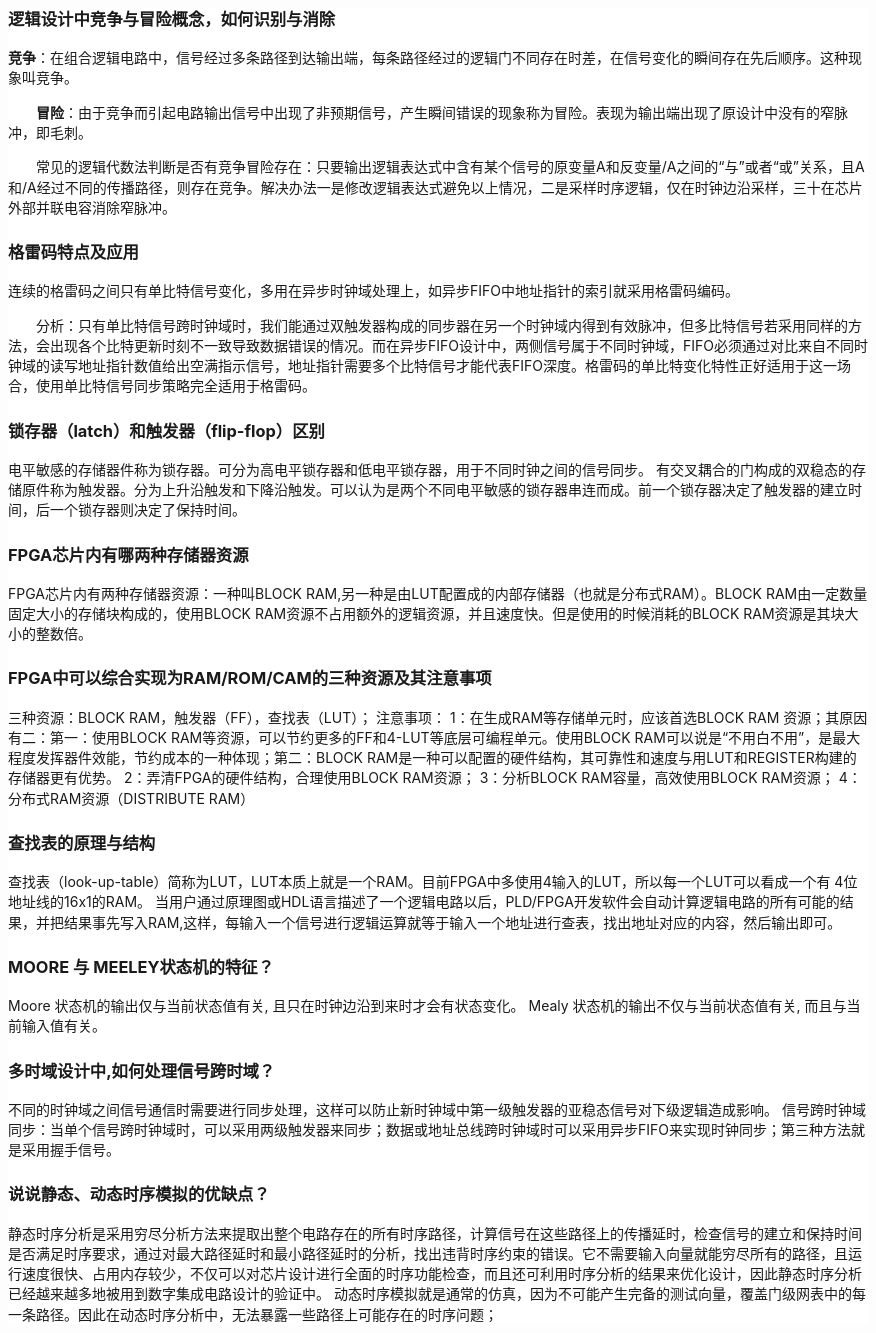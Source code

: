 

### 逻辑设计中竞争与冒险概念，如何识别与消除

​	**竞争**：在组合逻辑电路中，信号经过多条路径到达输出端，每条路径经过的逻辑门不同存在时差，在信号变化的瞬间存在先后顺序。这种现象叫竞争。

　　**冒险**：由于竞争而引起电路输出信号中出现了非预期信号，产生瞬间错误的现象称为冒险。表现为输出端出现了原设计中没有的窄脉冲，即毛刺。

　　常见的逻辑代数法判断是否有竞争冒险存在：只要输出逻辑表达式中含有某个信号的原变量A和反变量/A之间的“与”或者“或”关系，且A和/A经过不同的传播路径，则存在竞争。解决办法一是修改逻辑表达式避免以上情况，二是采样时序逻辑，仅在时钟边沿采样，三十在芯片外部并联电容消除窄脉冲。

### 格雷码特点及应用

连续的格雷码之间只有单比特信号变化，多用在异步时钟域处理上，如异步FIFO中地址指针的索引就采用格雷码编码。

　　分析：只有单比特信号跨时钟域时，我们能通过双触发器构成的同步器在另一个时钟域内得到有效脉冲，但多比特信号若采用同样的方法，会出现各个比特更新时刻不一致导致数据错误的情况。而在异步FIFO设计中，两侧信号属于不同时钟域，FIFO必须通过对比来自不同时钟域的读写地址指针数值给出空满指示信号，地址指针需要多个比特信号才能代表FIFO深度。格雷码的单比特变化特性正好适用于这一场合，使用单比特信号同步策略完全适用于格雷码。



### 锁存器（latch）和触发器（flip-flop）区别

电平敏感的存储器件称为锁存器。可分为高电平锁存器和低电平锁存器，用于不同时钟之间的信号同步。
有交叉耦合的门构成的双稳态的存储原件称为触发器。分为上升沿触发和下降沿触发。可以认为是两个不同电平敏感的锁存器串连而成。前一个锁存器决定了触发器的建立时间，后一个锁存器则决定了保持时间。

### FPGA芯片内有哪两种存储器资源

FPGA芯片内有两种存储器资源：一种叫BLOCK RAM,另一种是由LUT配置成的内部存储器（也就是分布式RAM）。BLOCK RAM由一定数量固定大小的存储块构成的，使用BLOCK RAM资源不占用额外的逻辑资源，并且速度快。但是使用的时候消耗的BLOCK RAM资源是其块大小的整数倍。
### FPGA中可以综合实现为RAM/ROM/CAM的三种资源及其注意事项

三种资源：BLOCK RAM，触发器（FF），查找表（LUT）；
注意事项：
1：在生成RAM等存储单元时，应该首选BLOCK RAM 资源；其原因有二：第一：使用BLOCK RAM等资源，可以节约更多的FF和4-LUT等底层可编程单元。使用BLOCK RAM可以说是“不用白不用”，是最大程度发挥器件效能，节约成本的一种体现；第二：BLOCK RAM是一种可以配置的硬件结构，其可靠性和速度与用LUT和REGISTER构建的存储器更有优势。
2：弄清FPGA的硬件结构，合理使用BLOCK RAM资源；
3：分析BLOCK RAM容量，高效使用BLOCK RAM资源；
4：分布式RAM资源（DISTRIBUTE RAM）

### 查找表的原理与结构

查找表（look-up-table）简称为LUT，LUT本质上就是一个RAM。目前FPGA中多使用4输入的LUT，所以每一个LUT可以看成一个有 4位地址线的16x1的RAM。 当用户通过原理图或HDL语言描述了一个逻辑电路以后，PLD/FPGA开发软件会自动计算逻辑电路的所有可能的结果，并把结果事先写入RAM,这样，每输入一个信号进行逻辑运算就等于输入一个地址进行查表，找出地址对应的内容，然后输出即可。
### MOORE 与 MEELEY状态机的特征？
Moore 状态机的输出仅与当前状态值有关, 且只在时钟边沿到来时才会有状态变化。
Mealy 状态机的输出不仅与当前状态值有关, 而且与当前输入值有关。

### 多时域设计中,如何处理信号跨时域？
不同的时钟域之间信号通信时需要进行同步处理，这样可以防止新时钟域中第一级触发器的亚稳态信号对下级逻辑造成影响。
信号跨时钟域同步：当单个信号跨时钟域时，可以采用两级触发器来同步；数据或地址总线跨时钟域时可以采用异步FIFO来实现时钟同步；第三种方法就是采用握手信号。

### 说说静态、动态时序模拟的优缺点？
静态时序分析是采用穷尽分析方法来提取出整个电路存在的所有时序路径，计算信号在这些路径上的传播延时，检查信号的建立和保持时间是否满足时序要求，通过对最大路径延时和最小路径延时的分析，找出违背时序约束的错误。它不需要输入向量就能穷尽所有的路径，且运行速度很快、占用内存较少，不仅可以对芯片设计进行全面的时序功能检查，而且还可利用时序分析的结果来优化设计，因此静态时序分析已经越来越多地被用到数字集成电路设计的验证中。
动态时序模拟就是通常的仿真，因为不可能产生完备的测试向量，覆盖门级网表中的每一条路径。因此在动态时序分析中，无法暴露一些路径上可能存在的时序问题；
